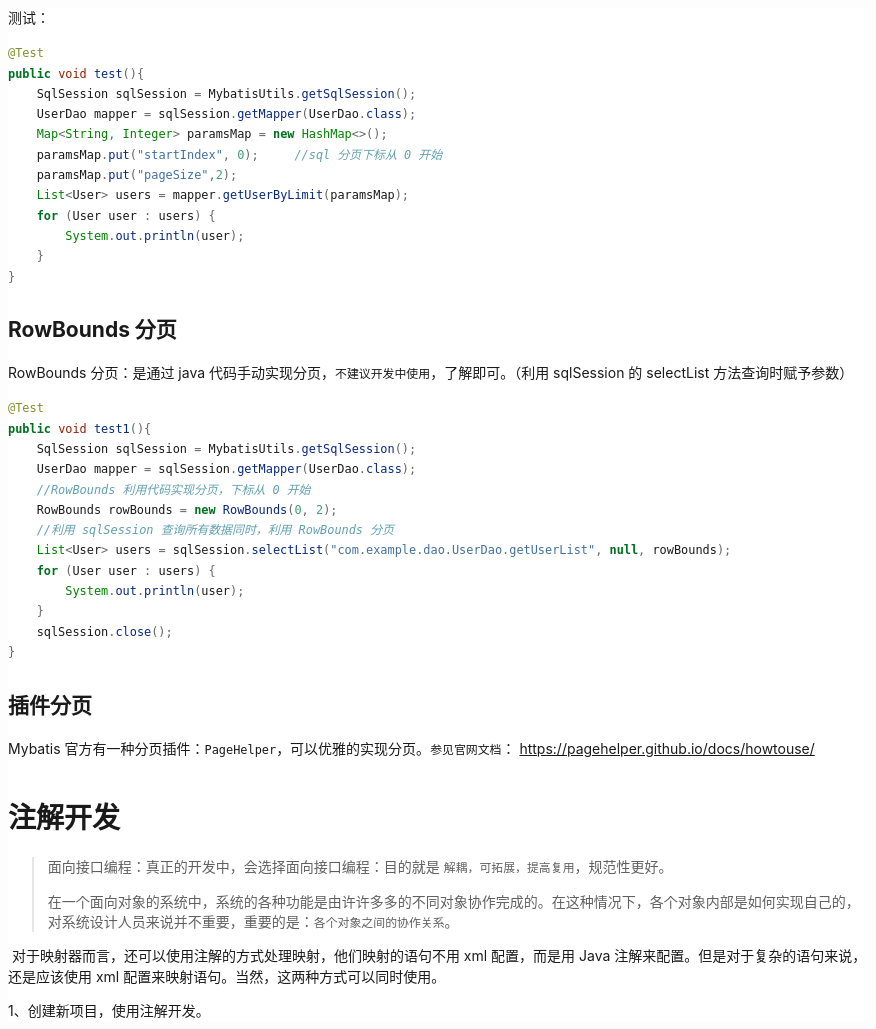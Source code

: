 测试：

```java
@Test
public void test(){
    SqlSession sqlSession = MybatisUtils.getSqlSession();
    UserDao mapper = sqlSession.getMapper(UserDao.class);
    Map<String, Integer> paramsMap = new HashMap<>();
    paramsMap.put("startIndex", 0); 	//sql 分页下标从 0 开始
    paramsMap.put("pageSize",2);
    List<User> users = mapper.getUserByLimit(paramsMap);
    for (User user : users) {
        System.out.println(user);
    }
}
```

## RowBounds 分页

RowBounds 分页：是通过 java 代码手动实现分页，`不建议开发中使用`，了解即可。（利用 sqlSession 的 selectList 方法查询时赋予参数）

```java
@Test
public void test1(){
    SqlSession sqlSession = MybatisUtils.getSqlSession();
    UserDao mapper = sqlSession.getMapper(UserDao.class);
    //RowBounds 利用代码实现分页，下标从 0 开始
    RowBounds rowBounds = new RowBounds(0, 2);
    //利用 sqlSession 查询所有数据同时，利用 RowBounds 分页
    List<User> users = sqlSession.selectList("com.example.dao.UserDao.getUserList", null, rowBounds);
    for (User user : users) {
        System.out.println(user);
    }
    sqlSession.close();
}
```

## 插件分页

Mybatis 官方有一种分页插件：`PageHelper`，可以优雅的实现分页。`参见官网文档`： https://pagehelper.github.io/docs/howtouse/ 

# 注解开发

> 面向接口编程：真正的开发中，会选择面向接口编程：目的就是 `解耦，可拓展，提高复用`，规范性更好。
>
> ​		在一个面向对象的系统中，系统的各种功能是由许许多多的不同对象协作完成的。在这种情况下，各个对象内部是如何实现自己的，对系统设计人员来说并不重要，重要的是：`各个对象之间的协作关系`。

​		对于映射器而言，还可以使用注解的方式处理映射，他们映射的语句不用 xml 配置，而是用 Java 注解来配置。但是对于复杂的语句来说，还是应该使用 xml 配置来映射语句。当然，这两种方式可以同时使用。

1、创建新项目，使用注解开发。
